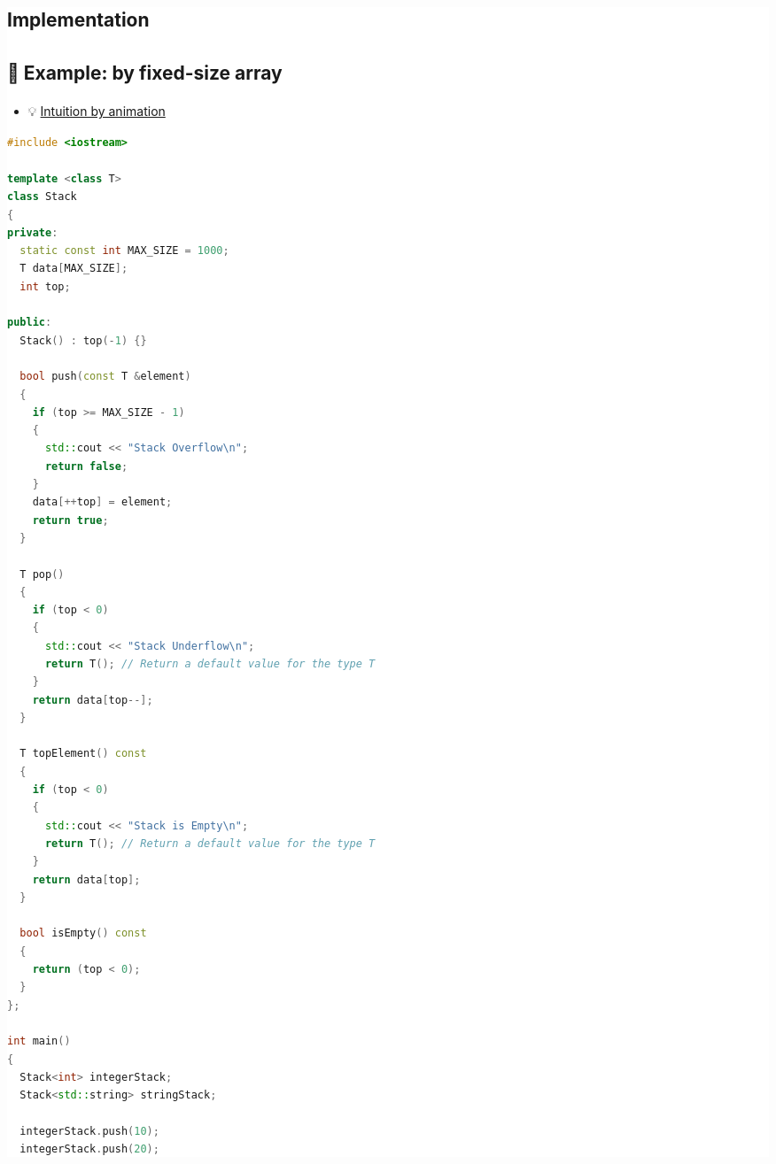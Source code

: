 ## Implementation
🍎 Example: by fixed-size array
---
- 💡 [Intuition by animation](https://csvistool.com/StackArray)
```c++
#include <iostream>

template <class T>
class Stack
{
private:
  static const int MAX_SIZE = 1000;
  T data[MAX_SIZE];
  int top;

public:
  Stack() : top(-1) {}

  bool push(const T &element)
  {
    if (top >= MAX_SIZE - 1)
    {
      std::cout << "Stack Overflow\n";
      return false;
    }
    data[++top] = element;
    return true;
  }

  T pop()
  {
    if (top < 0)
    {
      std::cout << "Stack Underflow\n";
      return T(); // Return a default value for the type T
    }
    return data[top--];
  }

  T topElement() const
  {
    if (top < 0)
    {
      std::cout << "Stack is Empty\n";
      return T(); // Return a default value for the type T
    }
    return data[top];
  }

  bool isEmpty() const
  {
    return (top < 0);
  }
};

int main()
{
  Stack<int> integerStack;
  Stack<std::string> stringStack;

  integerStack.push(10);
  integerStack.push(20);
```